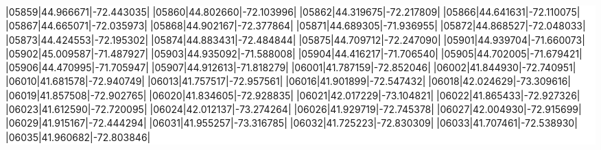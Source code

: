 |05859|44.966671|-72.443035| 
|05860|44.802660|-72.103996| 
|05862|44.319675|-72.217809| 
|05866|44.641631|-72.110075| 
|05867|44.665071|-72.035973| 
|05868|44.902167|-72.377864| 
|05871|44.689305|-71.936955| 
|05872|44.868527|-72.048033| 
|05873|44.424553|-72.195302| 
|05874|44.883431|-72.484844| 
|05875|44.709712|-72.247090| 
|05901|44.939704|-71.660073| 
|05902|45.009587|-71.487927| 
|05903|44.935092|-71.588008| 
|05904|44.416217|-71.706540| 
|05905|44.702005|-71.679421| 
|05906|44.470995|-71.705947| 
|05907|44.912613|-71.818279| 
|06001|41.787159|-72.852046| 
|06002|41.844930|-72.740951| 
|06010|41.681578|-72.940749| 
|06013|41.757517|-72.957561| 
|06016|41.901899|-72.547432| 
|06018|42.024629|-73.309616| 
|06019|41.857508|-72.902765| 
|06020|41.834605|-72.928835| 
|06021|42.017229|-73.104821| 
|06022|41.865433|-72.927326| 
|06023|41.612590|-72.720095| 
|06024|42.012137|-73.274264| 
|06026|41.929719|-72.745378| 
|06027|42.004930|-72.915699| 
|06029|41.915167|-72.444294| 
|06031|41.955257|-73.316785| 
|06032|41.725223|-72.830309| 
|06033|41.707461|-72.538930| 
|06035|41.960682|-72.803846| 
